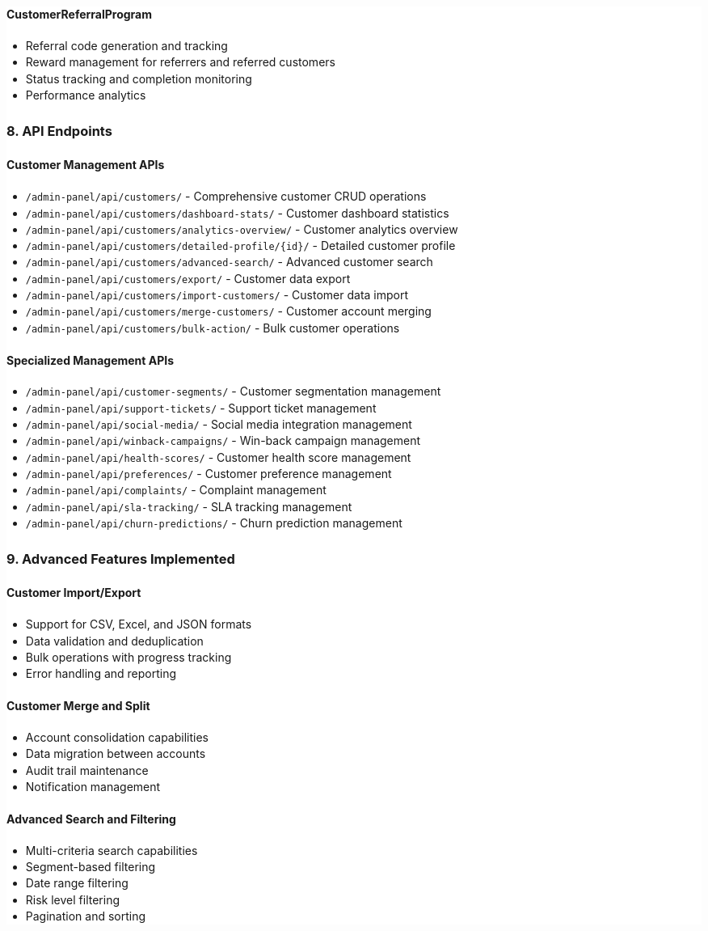 #### CustomerReferralProgram
- Referral code generation and tracking
- Reward management for referrers and referred customers
- Status tracking and completion monitoring
- Performance analytics

### 8. API Endpoints

#### Customer Management APIs
- `/admin-panel/api/customers/` - Comprehensive customer CRUD operations
- `/admin-panel/api/customers/dashboard-stats/` - Customer dashboard statistics
- `/admin-panel/api/customers/analytics-overview/` - Customer analytics overview
- `/admin-panel/api/customers/detailed-profile/{id}/` - Detailed customer profile
- `/admin-panel/api/customers/advanced-search/` - Advanced customer search
- `/admin-panel/api/customers/export/` - Customer data export
- `/admin-panel/api/customers/import-customers/` - Customer data import
- `/admin-panel/api/customers/merge-customers/` - Customer account merging
- `/admin-panel/api/customers/bulk-action/` - Bulk customer operations

#### Specialized Management APIs
- `/admin-panel/api/customer-segments/` - Customer segmentation management
- `/admin-panel/api/support-tickets/` - Support ticket management
- `/admin-panel/api/social-media/` - Social media integration management
- `/admin-panel/api/winback-campaigns/` - Win-back campaign management
- `/admin-panel/api/health-scores/` - Customer health score management
- `/admin-panel/api/preferences/` - Customer preference management
- `/admin-panel/api/complaints/` - Complaint management
- `/admin-panel/api/sla-tracking/` - SLA tracking management
- `/admin-panel/api/churn-predictions/` - Churn prediction management

### 9. Advanced Features Implemented

#### Customer Import/Export
- Support for CSV, Excel, and JSON formats
- Data validation and deduplication
- Bulk operations with progress tracking
- Error handling and reporting

#### Customer Merge and Split
- Account consolidation capabilities
- Data migration between accounts
- Audit trail maintenance
- Notification management

#### Advanced Search and Filtering
- Multi-criteria search capabilities
- Segment-based filtering
- Date range filtering
- Risk level filtering
- Pagination and sorting
